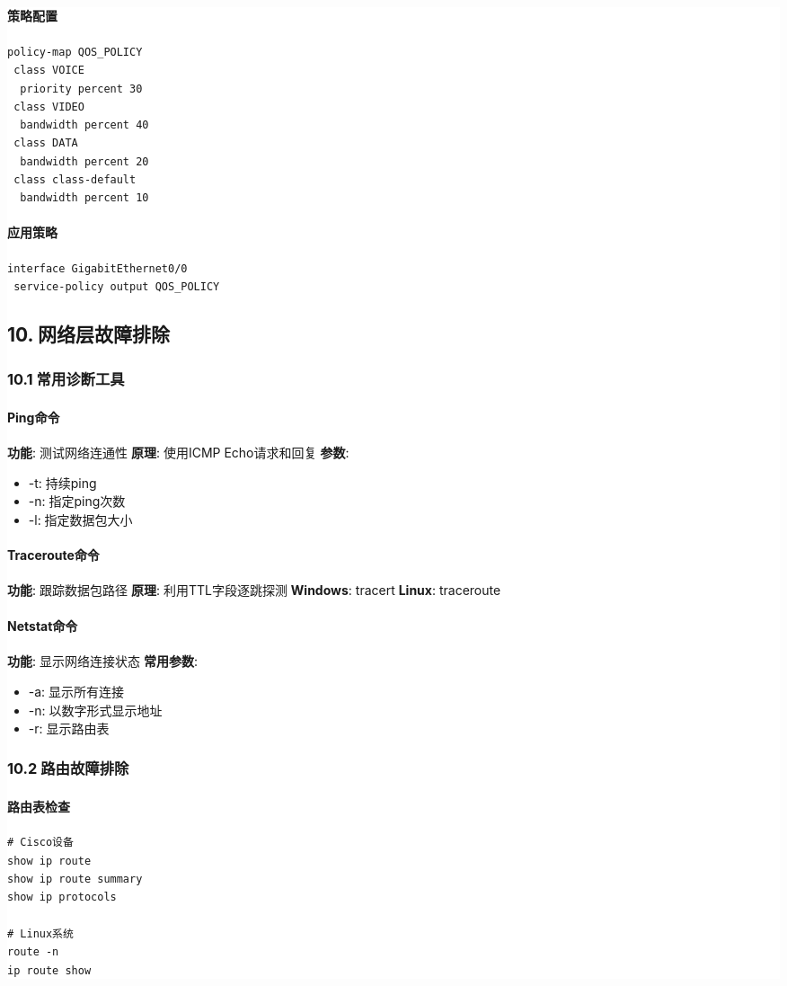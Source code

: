 #### 策略配置
```
policy-map QOS_POLICY
 class VOICE
  priority percent 30
 class VIDEO
  bandwidth percent 40
 class DATA
  bandwidth percent 20
 class class-default
  bandwidth percent 10
```

#### 应用策略
```
interface GigabitEthernet0/0
 service-policy output QOS_POLICY
```

## 10. 网络层故障排除

### 10.1 常用诊断工具
#### Ping命令
**功能**: 测试网络连通性
**原理**: 使用ICMP Echo请求和回复
**参数**:
- -t: 持续ping
- -n: 指定ping次数
- -l: 指定数据包大小

#### Traceroute命令
**功能**: 跟踪数据包路径
**原理**: 利用TTL字段逐跳探测
**Windows**: tracert
**Linux**: traceroute

#### Netstat命令
**功能**: 显示网络连接状态
**常用参数**:
- -a: 显示所有连接
- -n: 以数字形式显示地址
- -r: 显示路由表

### 10.2 路由故障排除
#### 路由表检查
```
# Cisco设备
show ip route
show ip route summary
show ip protocols

# Linux系统
route -n
ip route show
```
